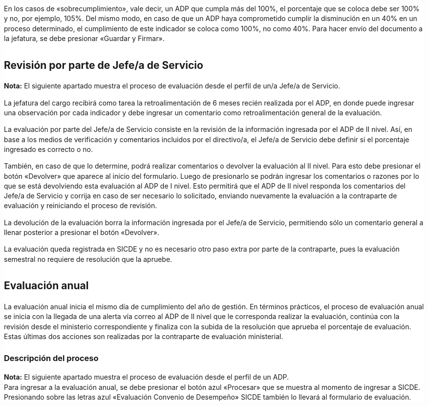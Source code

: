 En los casos de «sobrecumplimiento», vale decir, un ADP que cumpla más del 100%, el porcentaje que se coloca debe ser 100% y no, por ejemplo, 105%. Del mismo modo, en caso de que un ADP haya comprometido cumplir la disminución en un 40% en un proceso determinado, el cumplimiento de este indicador se coloca como 100%, no como 40%.
Para hacer envío del documento a la jefatura, se debe presionar «Guardar y Firmar».

<iframe width="560" height="315" src="https://www.youtube-nocookie.com/embed/0c9gSbzO4n4" frameborder="0" allow="accelerometer; autoplay; clipboard-write; encrypted-media; gyroscope; picture-in-picture" allowfullscreen></iframe>

## Revisión por parte de Jefe/a de Servicio
<div class="note"><strong>Nota:</strong> El siguiente apartado muestra el proceso de evaluación desde el perfil de un/a Jefe/a de Servicio. </div>

La jefatura del cargo recibirá como tarea la retroalimentación de 6 meses recién realizada por el ADP, en donde puede ingresar una observación por cada indicador y debe ingresar un comentario como retroalimentación general de la evaluación.

La evaluación por parte del Jefe/a de Servicio consiste en la revisión de la información ingresada por el ADP de II nivel. Así, en base a los medios de verificación y comentarios incluidos por el directivo/a, el Jefe/a de Servicio debe definir si el porcentaje ingresado es correcto o no. 

También, en caso de que lo determine, podrá realizar comentarios o devolver la evaluación al II nivel. Para esto debe presionar el botón «Devolver» que aparece al inicio del formulario. Luego de presionarlo se podrán ingresar los comentarios o razones por lo que se está devolviendo esta evaluación al ADP de I nivel. Esto permitirá que el ADP de II nivel responda los comentarios del Jefe/a de Servicio y corrija en caso de ser necesario lo solicitado, enviando nuevamente la evaluación a la contraparte de evaluación y reiniciando el proceso de revisión.

La devolución de la evaluación borra la información ingresada por el Jefe/a de Servicio, permitiendo sólo un comentario general a llenar posterior a presionar el botón «Devolver».

<iframe width="560" height="315" src="https://www.youtube-nocookie.com/embed/PbEVs_WPTD0" frameborder="0" allow="accelerometer; autoplay; clipboard-write; encrypted-media; gyroscope; picture-in-picture" allowfullscreen></iframe>

La evaluación queda registrada en SICDE y no es necesario otro paso extra por parte de la contraparte, pues la evaluación semestral no requiere de resolución que la apruebe.

<iframe width="560" height="315" src="https://www.youtube-nocookie.com/embed/8M7u6kIl7Jc" frameborder="0" allow="accelerometer; autoplay; clipboard-write; encrypted-media; gyroscope; picture-in-picture" allowfullscreen></iframe>

## Evaluación anual
La evaluación anual inicia el mismo día de cumplimiento del año de gestión. 
En términos prácticos, el proceso de evaluación anual se inicia con la llegada de una alerta vía correo al ADP de II nivel que le corresponda realizar la evaluación, continúa con la revisión desde el ministerio correspondiente y finaliza con la subida de la resolución que aprueba el porcentaje de evaluación. Estas últimas dos acciones son realizadas por la contraparte de evaluación ministerial.

### Descripción del proceso
<div class="note"><strong>Nota:</strong> El siguiente apartado muestra el proceso de evaluación desde el perfil de un ADP. </div>
Para ingresar a la evaluación anual, se debe presionar el botón azul «Procesar» que se muestra al momento de ingresar a SICDE. Presionando sobre las letras azul «Evaluación Convenio de Desempeño» SICDE también lo llevará al formulario de evaluación.
